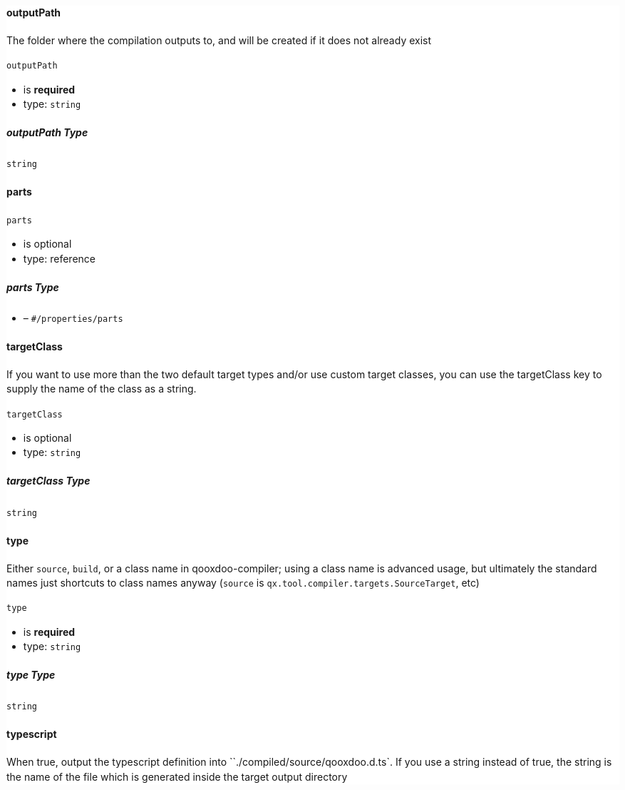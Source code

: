 #### outputPath

The folder where the compilation outputs to, and will be created if it does not already exist

`outputPath`

- is **required**
- type: `string`

##### outputPath Type

`string`

#### parts

`parts`

- is optional
- type: reference

##### parts Type

- []() – `#/properties/parts`

#### targetClass

If you want to use more than the two default target types and/or use custom target classes, you can use the targetClass
key to supply the name of the class as a string.

`targetClass`

- is optional
- type: `string`

##### targetClass Type

`string`

#### type

Either `source`, `build`, or a class name in qooxdoo-compiler; using a class name is advanced usage, but ultimately the
standard names just shortcuts to class names anyway (`source` is `qx.tool.compiler.targets.SourceTarget`, etc)

`type`

- is **required**
- type: `string`

##### type Type

`string`

#### typescript

When true, output the typescript definition into ``./compiled/source/qooxdoo.d.ts`. If you use a string instead of
true, the string is the name of the file which is generated inside the target output directory
